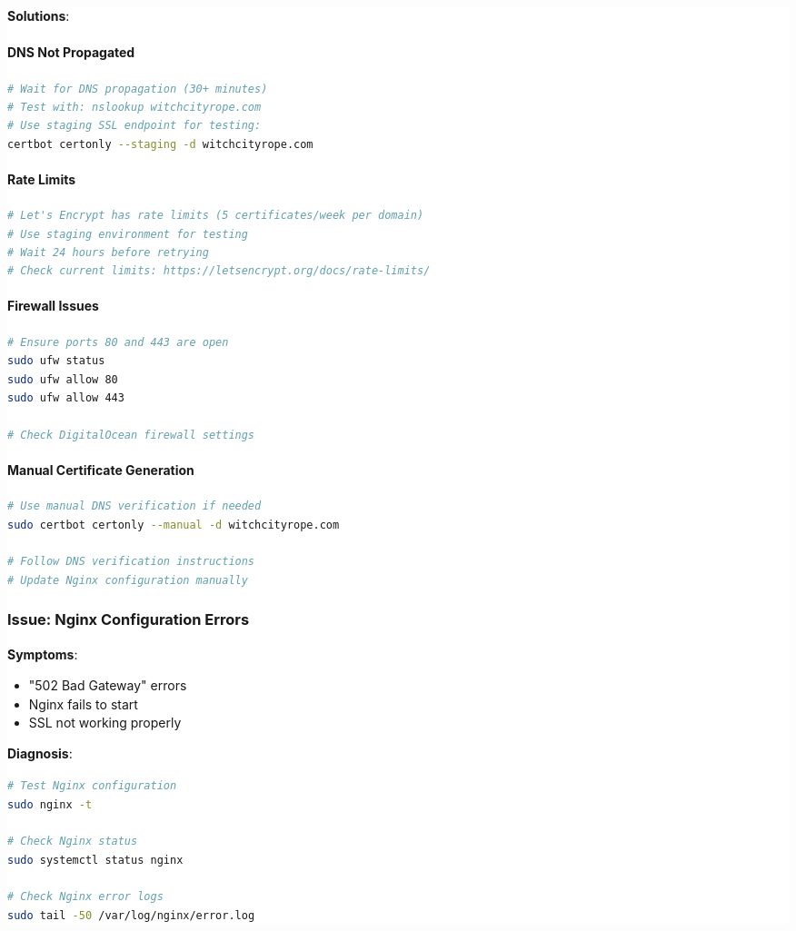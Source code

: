 **Solutions**:

#### DNS Not Propagated
```bash
# Wait for DNS propagation (30+ minutes)
# Test with: nslookup witchcityrope.com
# Use staging SSL endpoint for testing:
certbot certonly --staging -d witchcityrope.com
```

#### Rate Limits
```bash
# Let's Encrypt has rate limits (5 certificates/week per domain)
# Use staging environment for testing
# Wait 24 hours before retrying
# Check current limits: https://letsencrypt.org/docs/rate-limits/
```

#### Firewall Issues
```bash
# Ensure ports 80 and 443 are open
sudo ufw status
sudo ufw allow 80
sudo ufw allow 443

# Check DigitalOcean firewall settings
```

#### Manual Certificate Generation
```bash
# Use manual DNS verification if needed
sudo certbot certonly --manual -d witchcityrope.com

# Follow DNS verification instructions
# Update Nginx configuration manually
```

### Issue: Nginx Configuration Errors

**Symptoms**:
- "502 Bad Gateway" errors
- Nginx fails to start
- SSL not working properly

**Diagnosis**:
```bash
# Test Nginx configuration
sudo nginx -t

# Check Nginx status
sudo systemctl status nginx

# Check Nginx error logs
sudo tail -50 /var/log/nginx/error.log
```
